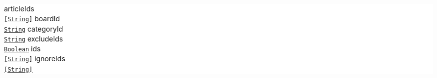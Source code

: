 </td>
</tr>
<tr>
<td>
articleIds<br />
<a href="/docs/api/scalars#string"><code>[String]</code></a>
</td>
<td>

</td>
</tr>
<tr>
<td>
boardId<br />
<a href="/docs/api/scalars#string"><code>String</code></a>
</td>
<td>

</td>
</tr>
<tr>
<td>
categoryId<br />
<a href="/docs/api/scalars#string"><code>String</code></a>
</td>
<td>

</td>
</tr>
<tr>
<td>
excludeIds<br />
<a href="/docs/api/scalars#boolean"><code>Boolean</code></a>
</td>
<td>

</td>
</tr>
<tr>
<td>
ids<br />
<a href="/docs/api/scalars#string"><code>[String]</code></a>
</td>
<td>

</td>
</tr>
<tr>
<td>
ignoreIds<br />
<a href="/docs/api/scalars#string"><code>[String]</code></a>
</td>
<td>
